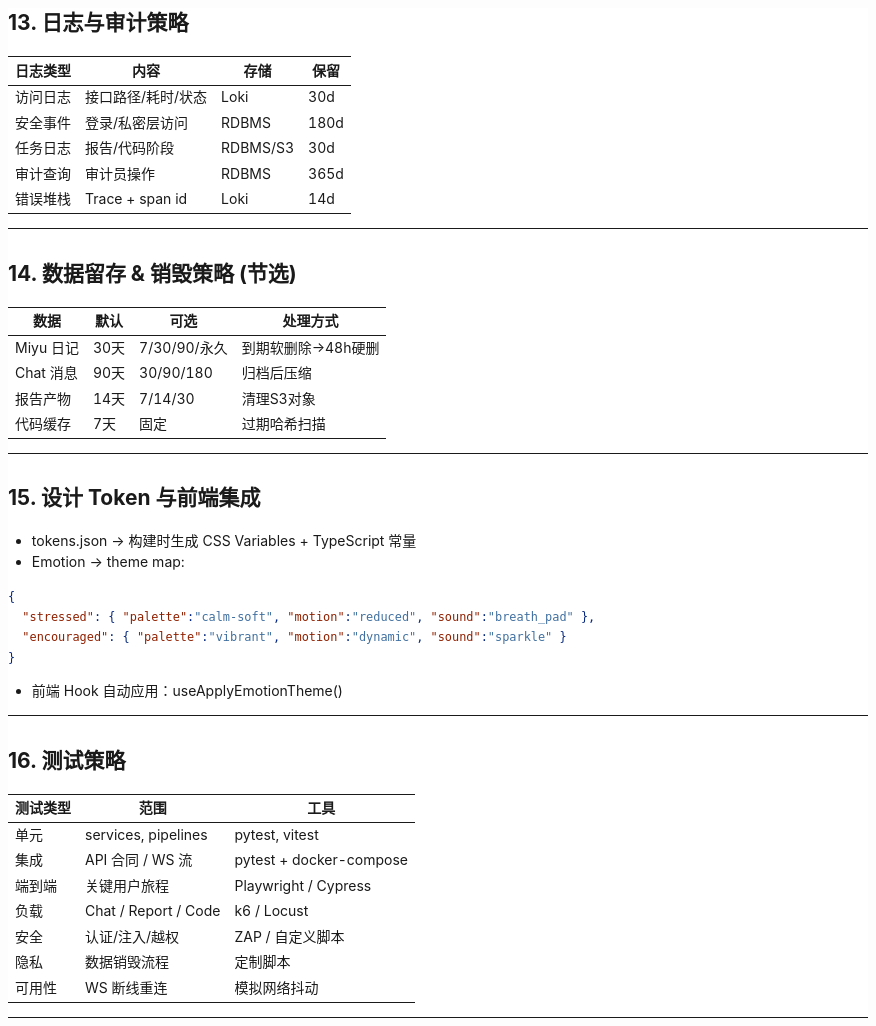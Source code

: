 
## 13. 日志与审计策略
| 日志类型 | 内容 | 存储 | 保留 |
|----------|------|------|------|
| 访问日志 | 接口路径/耗时/状态 | Loki | 30d |
| 安全事件 | 登录/私密层访问 | RDBMS | 180d |
| 任务日志 | 报告/代码阶段 | RDBMS/S3 | 30d |
| 审计查询 | 审计员操作 | RDBMS | 365d |
| 错误堆栈 | Trace + span id | Loki | 14d |

---

## 14. 数据留存 & 销毁策略 (节选)
| 数据 | 默认 | 可选 | 处理方式 |
|------|------|------|----------|
| Miyu 日记 | 30天 | 7/30/90/永久 | 到期软删除→48h硬删 |
| Chat 消息 | 90天 | 30/90/180 | 归档后压缩 |
| 报告产物 | 14天 | 7/14/30 | 清理S3对象 |
| 代码缓存 | 7天 | 固定 | 过期哈希扫描 |

---

## 15. 设计 Token 与前端集成
- tokens.json → 构建时生成 CSS Variables + TypeScript 常量
- Emotion → theme map:
```json
{
  "stressed": { "palette":"calm-soft", "motion":"reduced", "sound":"breath_pad" },
  "encouraged": { "palette":"vibrant", "motion":"dynamic", "sound":"sparkle" }
}
```
- 前端 Hook 自动应用：useApplyEmotionTheme()

---

## 16. 测试策略
| 测试类型 | 范围 | 工具 |
|----------|------|------|
| 单元 | services, pipelines | pytest, vitest |
| 集成 | API 合同 / WS 流 | pytest + docker-compose |
| 端到端 | 关键用户旅程 | Playwright / Cypress |
| 负载 | Chat / Report / Code | k6 / Locust |
| 安全 | 认证/注入/越权 | ZAP / 自定义脚本 |
| 隐私 | 数据销毁流程 | 定制脚本 |
| 可用性 | WS 断线重连 | 模拟网络抖动 |

---